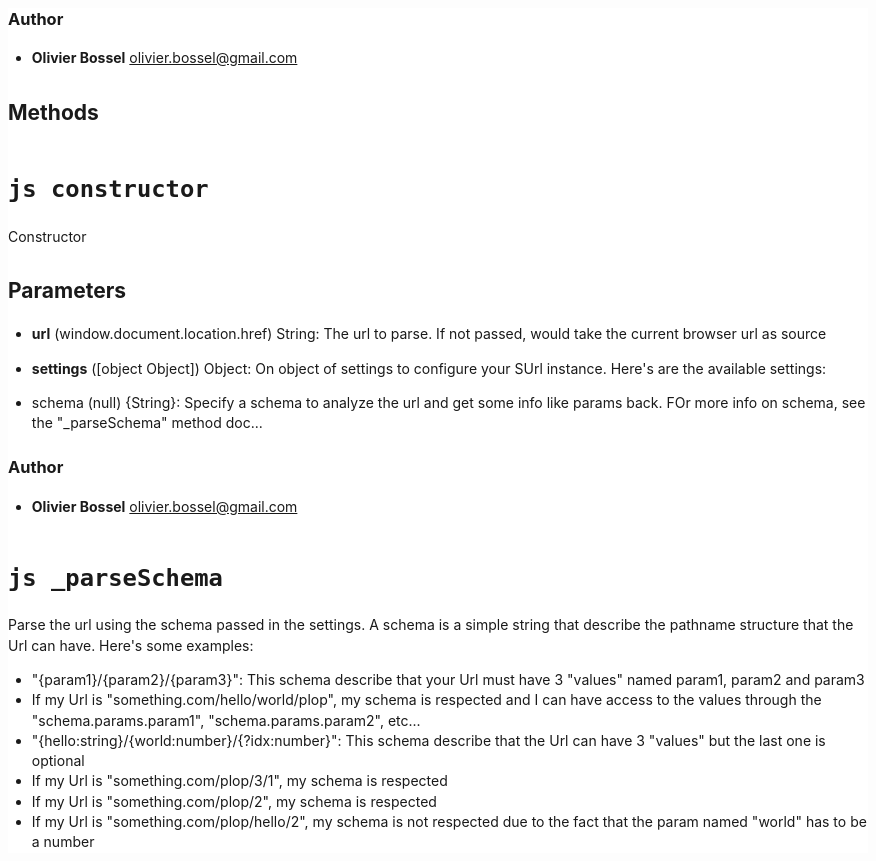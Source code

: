 
### Author
- **Olivier Bossel** <a href="mailto:olivier.bossel@gmail.com">olivier.bossel@gmail.com</a> 


## Methods





# ```js constructor ```


Constructor

## Parameters

- **url** (window.document.location.href) String: The url to parse. If not passed, would take the current browser url as source

- **settings** ([object Object]) Object: On object of settings to configure your SUrl instance. Here's are the available settings:
- schema (null) {String}: Specify a schema to analyze the url and get some info like params back. FOr more info on schema, see the "_parseSchema" method doc...




### Author
- **Olivier Bossel** <a href="mailto:olivier.bossel@gmail.com">olivier.bossel@gmail.com</a> 






# ```js _parseSchema ```


Parse the url using the schema passed in the settings. A schema is a simple string that describe the pathname structure that the Url can have.
Here's some examples:
- "{param1}/{param2}/{param3}": This schema describe that your Url must have 3 "values" named param1, param2 and param3
- If my Url is "something.com/hello/world/plop", my schema is respected and I can have access to the values through the "schema.params.param1", "schema.params.param2", etc...
- "{hello:string}/{world:number}/{?idx:number}": This schema describe that the Url can have 3 "values" but the last one is optional
- If my Url is "something.com/plop/3/1", my schema is respected
- If my Url is "something.com/plop/2", my schema is respected
- If my Url is "something.com/plop/hello/2", my schema is not respected due to the fact that the param named "world" has to be a number



